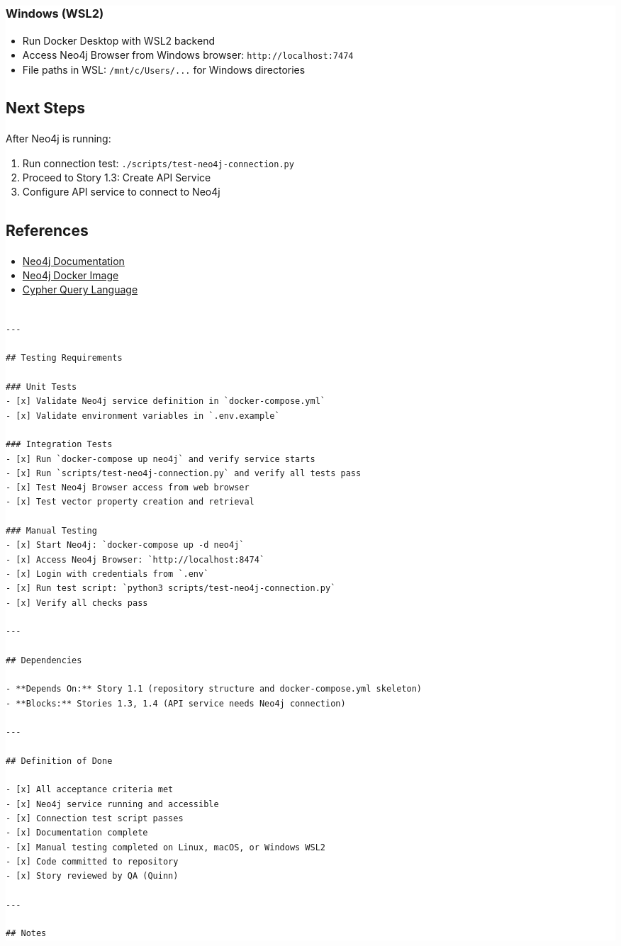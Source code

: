 ### Windows (WSL2)
- Run Docker Desktop with WSL2 backend
- Access Neo4j Browser from Windows browser: `http://localhost:7474`
- File paths in WSL: `/mnt/c/Users/...` for Windows directories

## Next Steps

After Neo4j is running:
1. Run connection test: `./scripts/test-neo4j-connection.py`
2. Proceed to Story 1.3: Create API Service
3. Configure API service to connect to Neo4j

## References

- [Neo4j Documentation](https://neo4j.com/docs/)
- [Neo4j Docker Image](https://hub.docker.com/_/neo4j)
- [Cypher Query Language](https://neo4j.com/docs/cypher-manual/current/)
```

---

## Testing Requirements

### Unit Tests
- [x] Validate Neo4j service definition in `docker-compose.yml`
- [x] Validate environment variables in `.env.example`

### Integration Tests
- [x] Run `docker-compose up neo4j` and verify service starts
- [x] Run `scripts/test-neo4j-connection.py` and verify all tests pass
- [x] Test Neo4j Browser access from web browser
- [x] Test vector property creation and retrieval

### Manual Testing
- [x] Start Neo4j: `docker-compose up -d neo4j`
- [x] Access Neo4j Browser: `http://localhost:8474`
- [x] Login with credentials from `.env`
- [x] Run test script: `python3 scripts/test-neo4j-connection.py`
- [x] Verify all checks pass

---

## Dependencies

- **Depends On:** Story 1.1 (repository structure and docker-compose.yml skeleton)
- **Blocks:** Stories 1.3, 1.4 (API service needs Neo4j connection)

---

## Definition of Done

- [x] All acceptance criteria met
- [x] Neo4j service running and accessible
- [x] Connection test script passes
- [x] Documentation complete
- [x] Manual testing completed on Linux, macOS, or Windows WSL2
- [x] Code committed to repository
- [x] Story reviewed by QA (Quinn)

---

## Notes

```